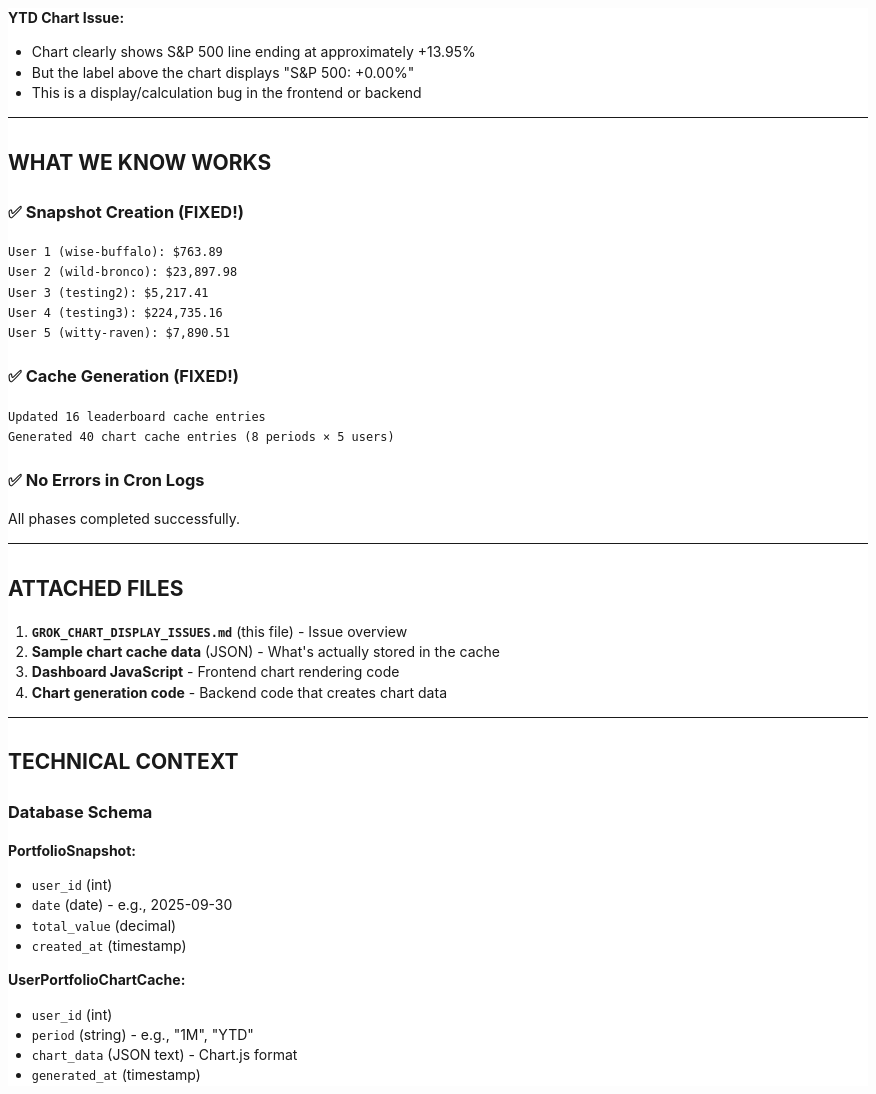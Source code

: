 **YTD Chart Issue:**
- Chart clearly shows S&P 500 line ending at approximately +13.95%
- But the label above the chart displays "S&P 500: +0.00%"
- This is a display/calculation bug in the frontend or backend

---

## WHAT WE KNOW WORKS

### ✅ Snapshot Creation (FIXED!)
```
User 1 (wise-buffalo): $763.89
User 2 (wild-bronco): $23,897.98
User 3 (testing2): $5,217.41
User 4 (testing3): $224,735.16
User 5 (witty-raven): $7,890.51
```

### ✅ Cache Generation (FIXED!)
```
Updated 16 leaderboard cache entries
Generated 40 chart cache entries (8 periods × 5 users)
```

### ✅ No Errors in Cron Logs
All phases completed successfully.

---

## ATTACHED FILES

1. **`GROK_CHART_DISPLAY_ISSUES.md`** (this file) - Issue overview
2. **Sample chart cache data** (JSON) - What's actually stored in the cache
3. **Dashboard JavaScript** - Frontend chart rendering code
4. **Chart generation code** - Backend code that creates chart data

---

## TECHNICAL CONTEXT

### Database Schema
**PortfolioSnapshot:**
- `user_id` (int)
- `date` (date) - e.g., 2025-09-30
- `total_value` (decimal)
- `created_at` (timestamp)

**UserPortfolioChartCache:**
- `user_id` (int)
- `period` (string) - e.g., "1M", "YTD"
- `chart_data` (JSON text) - Chart.js format
- `generated_at` (timestamp)
